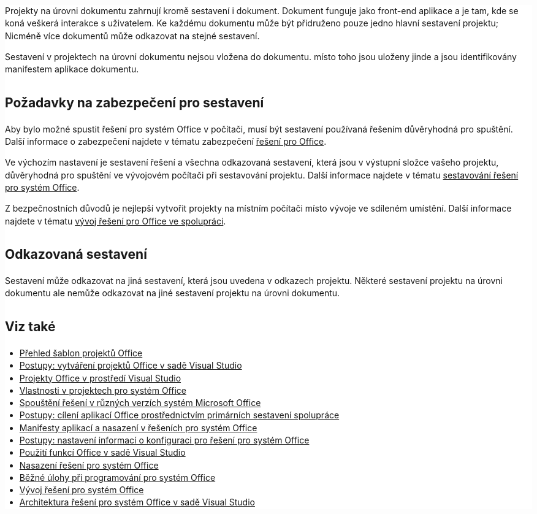  Projekty na úrovni dokumentu zahrnují kromě sestavení i dokument. Dokument funguje jako front-end aplikace a je tam, kde se koná veškerá interakce s uživatelem. Ke každému dokumentu může být přidruženo pouze jedno hlavní sestavení projektu; Nicméně více dokumentů může odkazovat na stejné sestavení.

 Sestavení v projektech na úrovni dokumentu nejsou vložena do dokumentu. místo toho jsou uloženy jinde a jsou identifikovány manifestem aplikace dokumentu.

## <a name="security-considerations-for-assemblies"></a>Požadavky na zabezpečení pro sestavení
 Aby bylo možné spustit řešení pro systém Office v počítači, musí být sestavení používaná řešením důvěryhodná pro spuštění. Další informace o zabezpečení najdete v tématu zabezpečení [řešení pro Office](../vsto/securing-office-solutions.md).

 Ve výchozím nastavení je sestavení řešení a všechna odkazovaná sestavení, která jsou v výstupní složce vašeho projektu, důvěryhodná pro spuštění ve vývojovém počítači při sestavování projektu. Další informace najdete v tématu [sestavování řešení pro systém Office](../vsto/building-office-solutions.md).

 Z bezpečnostních důvodů je nejlepší vytvořit projekty na místním počítači místo vývoje ve sdíleném umístění. Další informace najdete v tématu [vývoj řešení pro Office ve spolupráci](../vsto/collaborative-development-of-office-solutions.md).

## <a name="referenced-assemblies"></a>Odkazovaná sestavení
 Sestavení může odkazovat na jiná sestavení, která jsou uvedena v odkazech projektu. Některé sestavení projektu na úrovni dokumentu ale nemůže odkazovat na jiné sestavení projektu na úrovni dokumentu.

## <a name="see-also"></a>Viz také
- [Přehled šablon projektů Office](../vsto/office-project-templates-overview.md)
- [Postupy: vytváření projektů Office v sadě Visual Studio](../vsto/how-to-create-office-projects-in-visual-studio.md)
- [Projekty Office v prostředí Visual Studio](../vsto/office-projects-in-the-visual-studio-environment.md)
- [Vlastnosti v projektech pro systém Office](../vsto/properties-in-office-projects.md)
- [Spouštění řešení v různých verzích systém Microsoft Office](../vsto/running-solutions-in-different-versions-of-microsoft-office.md)
- [Postupy: cílení aplikací Office prostřednictvím primárních sestavení spolupráce](../vsto/how-to-target-office-applications-through-primary-interop-assemblies.md)
- [Manifesty aplikací a nasazení v řešeních pro systém Office](../vsto/application-and-deployment-manifests-in-office-solutions.md)
- [Postupy: nastavení informací o konfiguraci pro řešení pro systém Office](../vsto/how-to-set-up-configuration-information-for-an-office-solution.md)
- [Použití funkcí Office v sadě Visual Studio](../vsto/using-office-functionality-inside-of-visual-studio.md)
- [Nasazení řešení pro systém Office](../vsto/deploying-an-office-solution.md)
- [Běžné úlohy při programování pro systém Office](../vsto/common-tasks-in-office-programming.md)
- [Vývoj řešení pro systém Office](../vsto/developing-office-solutions.md)
- [Architektura řešení pro systém Office v sadě Visual Studio](../vsto/architecture-of-office-solutions-in-visual-studio.md)